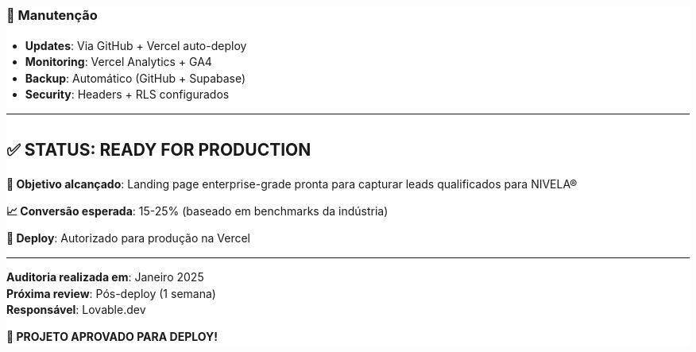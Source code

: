 ### **🔧 Manutenção**
- **Updates**: Via GitHub + Vercel auto-deploy
- **Monitoring**: Vercel Analytics + GA4
- **Backup**: Automático (GitHub + Supabase)
- **Security**: Headers + RLS configurados

---

## ✅ **STATUS: READY FOR PRODUCTION**

**🎯 Objetivo alcançado**: Landing page enterprise-grade pronta para capturar leads qualificados para NIVELA®

**📈 Conversão esperada**: 15-25% (baseado em benchmarks da indústria)

**🚀 Deploy**: Autorizado para produção na Vercel

---

**Auditoria realizada em**: Janeiro 2025  
**Próxima review**: Pós-deploy (1 semana)  
**Responsável**: Lovable.dev  

**🎉 PROJETO APROVADO PARA DEPLOY!**